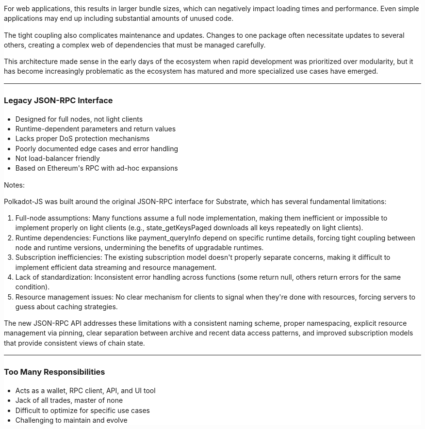 For web applications, this results in larger bundle sizes, which can negatively impact loading times and performance. Even simple applications may end up including substantial amounts of unused code.

The tight coupling also complicates maintenance and updates. Changes to one package often necessitate updates to several others, creating a complex web of dependencies that must be managed carefully.

This architecture made sense in the early days of the ecosystem when rapid development was prioritized over modularity, but it has become increasingly problematic as the ecosystem has matured and more specialized use cases have emerged.

---

### Legacy JSON-RPC Interface

<pba-flex center>

- Designed for full nodes, not light clients
- Runtime-dependent parameters and return values
- Lacks proper DoS protection mechanisms
- Poorly documented edge cases and error handling
- Not load-balancer friendly
- Based on Ethereum's RPC with ad-hoc expansions

</pba-flex>

Notes:

Polkadot-JS was built around the original JSON-RPC interface for Substrate, which has several fundamental limitations:

1. Full-node assumptions: Many functions assume a full node implementation, making them inefficient or impossible to implement properly on light clients (e.g., state_getKeysPaged downloads all keys repeatedly on light clients).
2. Runtime dependencies: Functions like payment_queryInfo depend on specific runtime details, forcing tight coupling between node and runtime versions, undermining the benefits of upgradable runtimes.
3. Subscription inefficiencies: The existing subscription model doesn't properly separate concerns, making it difficult to implement efficient data streaming and resource management.
4. Lack of standardization: Inconsistent error handling across functions (some return null, others return errors for the same condition).
5. Resource management issues: No clear mechanism for clients to signal when they're done with resources, forcing servers to guess about caching strategies.

The new JSON-RPC API addresses these limitations with a consistent naming scheme, proper namespacing, explicit resource management via pinning, clear separation between archive and recent data access patterns, and improved subscription models that provide consistent views of chain state.

---

### Too Many Responsibilities

<pba-flex center>

- Acts as a wallet, RPC client, API, and UI tool
- Jack of all trades, master of none
- Difficult to optimize for specific use cases
- Challenging to maintain and evolve
